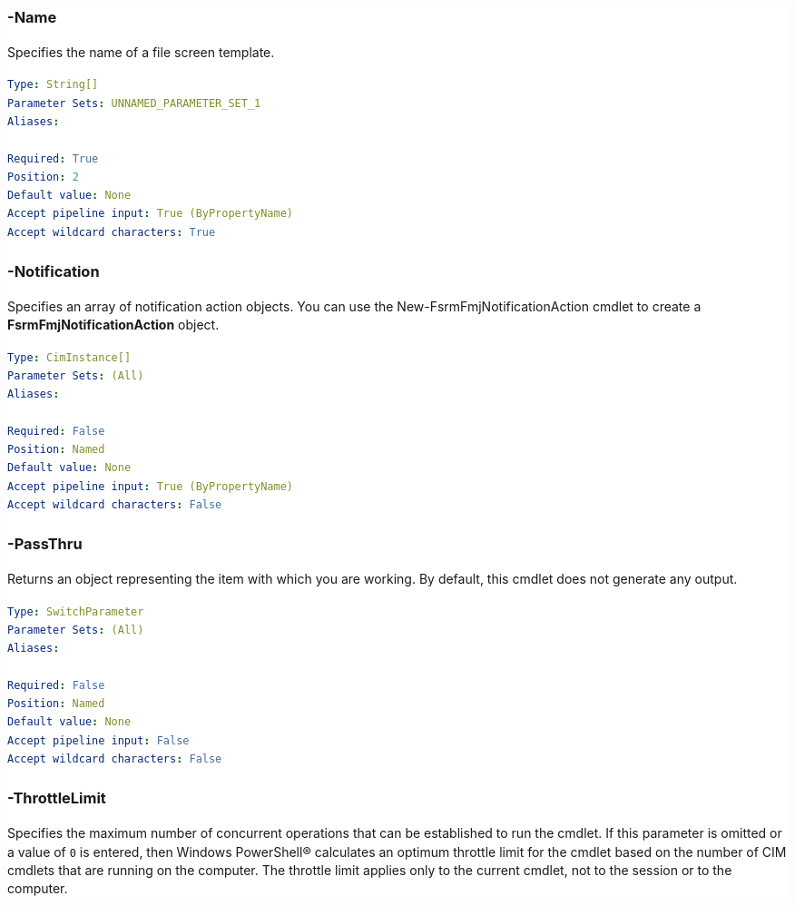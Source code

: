 ### -Name
Specifies the name of a file screen template.

```yaml
Type: String[]
Parameter Sets: UNNAMED_PARAMETER_SET_1
Aliases: 

Required: True
Position: 2
Default value: None
Accept pipeline input: True (ByPropertyName)
Accept wildcard characters: True
```

### -Notification
Specifies an array of notification action objects.
You can use the New-FsrmFmjNotificationAction cmdlet to create a **FsrmFmjNotificationAction** object.

```yaml
Type: CimInstance[]
Parameter Sets: (All)
Aliases: 

Required: False
Position: Named
Default value: None
Accept pipeline input: True (ByPropertyName)
Accept wildcard characters: False
```

### -PassThru
Returns an object representing the item with which you are working.
By default, this cmdlet does not generate any output.

```yaml
Type: SwitchParameter
Parameter Sets: (All)
Aliases: 

Required: False
Position: Named
Default value: None
Accept pipeline input: False
Accept wildcard characters: False
```

### -ThrottleLimit
Specifies the maximum number of concurrent operations that can be established to run the cmdlet.
If this parameter is omitted or a value of `0` is entered, then Windows PowerShell® calculates an optimum throttle limit for the cmdlet based on the number of CIM cmdlets that are running on the computer.
The throttle limit applies only to the current cmdlet, not to the session or to the computer.
